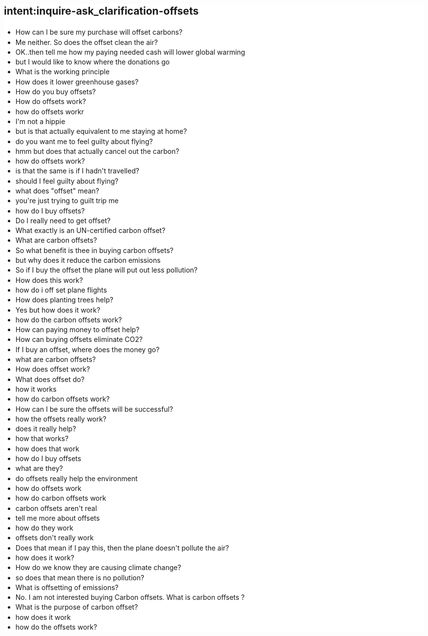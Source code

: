 ## intent:inquire-ask_clarification-offsets
- How can I be sure my purchase will offset carbons?
- Me neither. So does the offset clean the air?
- OK..then tell me how my paying needed cash will lower global warming
- but I would like to know where the donations go
- What is the working principle
- How does it lower greenhouse gases?
- How do you buy offsets?
- How do offsets work?
- how do offsets workr
- I'm not a hippie
- but is that actually equivalent to me staying at home?
- do you want me to feel guilty about flying?
- hmm but does that actually cancel out the carbon?
- how do offsets work?
- is that the same is if I hadn't travelled?
- should I feel guilty about flying?
- what does "offset" mean?
- you're just trying to guilt trip me
- how do I buy offsets?
- Do I really need to get offset?
- What exactly is an UN-certified carbon offset?
- What are carbon offsets?
- So what benefit is thee in buying carbon offsets?
- but why does it reduce the carbon emissions
- So if I buy the offset the plane will put out less pollution?
- How does this work?
- how do i off set plane flights
- How does planting trees help?
- Yes but how does it work?
- how do the carbon offsets work?
- How can paying money to offset help?
- How can buying offsets eliminate CO2?
- If I buy an offset, where does the money go?
- what are carbon offsets?
- How does offset work?
- What does offset do?
- how it works
- how do carbon offsets work?
- How can I be sure the offsets will be successful?
- how the offsets really work?
- does it really help?
- how that works?
- how does that work
- how do I buy offsets
- what are they?
- do offsets really help the environment
- how do offsets work
- how do carbon offsets work
- carbon offsets aren't real
- tell me more about offsets
- how do they work
- offsets don't really work
- Does that mean if I pay this, then the plane doesn't pollute the air?
- how does it work?
- How do we know they are causing climate change?
- so does that mean there is no pollution?
- What is offsetting of emissions?
- No. I am not interested buying Carbon offsets. What is carbon offsets ?
- What is the purpose of carbon offset?
- how does it work
- how do the offsets work?